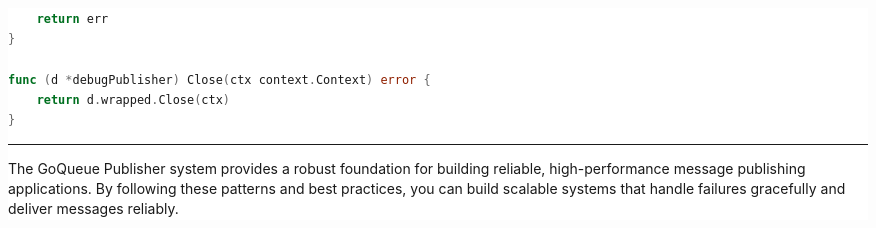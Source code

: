```go
    return err
}

func (d *debugPublisher) Close(ctx context.Context) error {
    return d.wrapped.Close(ctx)
}
```

---

The GoQueue Publisher system provides a robust foundation for building reliable, high-performance message publishing applications. By following these patterns and best practices, you can build scalable systems that handle failures gracefully and deliver messages reliably.

